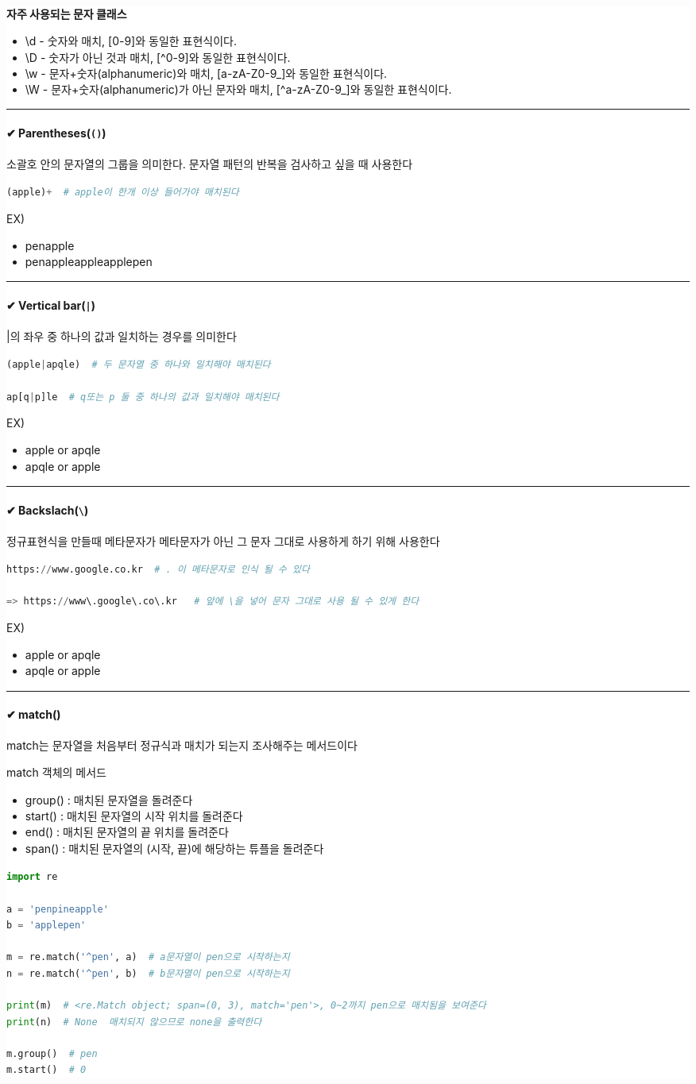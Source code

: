 __자주 사용되는 문자 클래스__

- \d - 숫자와 매치, [0-9]와 동일한 표현식이다.
- \D - 숫자가 아닌 것과 매치, [^0-9]와 동일한 표현식이다.
- \w - 문자+숫자(alphanumeric)와 매치, [a-zA-Z0-9_]와 동일한 표현식이다.
- \W - 문자+숫자(alphanumeric)가 아닌 문자와 매치, [^a-zA-Z0-9_]와 동일한 표현식이다.
* * *

#### ✔ Parentheses(```()```)
소괄호 안의 문자열의 그룹을 의미한다. 문자열 패턴의 반복을 검사하고 싶을 때 사용한다     
```python
(apple)+  # apple이 한개 이상 들어가야 매치된다 
```
EX)    
- penapple
- penappleappleapplepen

* * *

#### ✔ Vertical bar(```|```)
|의 좌우 중 하나의 값과 일치하는 경우를 의미한다   
```python
(apple|apqle)  # 두 문자열 중 하나와 일치해야 매치된다 
 
ap[q|p]le  # q또는 p 둘 중 하나의 값과 일치해야 매치된다
```
EX)    
- apple or apqle
- apqle or apple

* * *

#### ✔ Backslach(```\```)
정규표현식을 만들때 메타문자가 메타문자가 아닌 그 문자 그대로 사용하게 하기 위해 사용한다  
```python
https://www.google.co.kr  # . 이 메타문자로 인식 될 수 있다

=> https://www\.google\.co\.kr   # 앞에 \을 넣어 문자 그대로 사용 될 수 있게 한다
```
EX)    
- apple or apqle
- apqle or apple

* * *

#### ✔ match()
match는 문자열을 처음부터 정규식과 매치가 되는지 조사해주는 메서드이다

match 객체의 메서드   
- group() : 매치된 문자열을 돌려준다
- start() : 매치된 문자열의 시작 위치를 돌려준다   
- end() : 매치된 문자열의 끝 위치를 돌려준다   
- span() : 매치된 문자열의 (시작, 끝)에 해당하는 튜플을 돌려준다
```python
import re

a = 'penpineapple'
b = 'applepen'

m = re.match('^pen', a)  # a문자열이 pen으로 시작하는지
n = re.match('^pen', b)  # b문자열이 pen으로 시작하는지

print(m)  # <re.Match object; span=(0, 3), match='pen'>, 0~2까지 pen으로 매치됨을 보여준다
print(n)  # None  매치되지 않으므로 none을 출력한다

m.group()  # pen
m.start()  # 0
```
